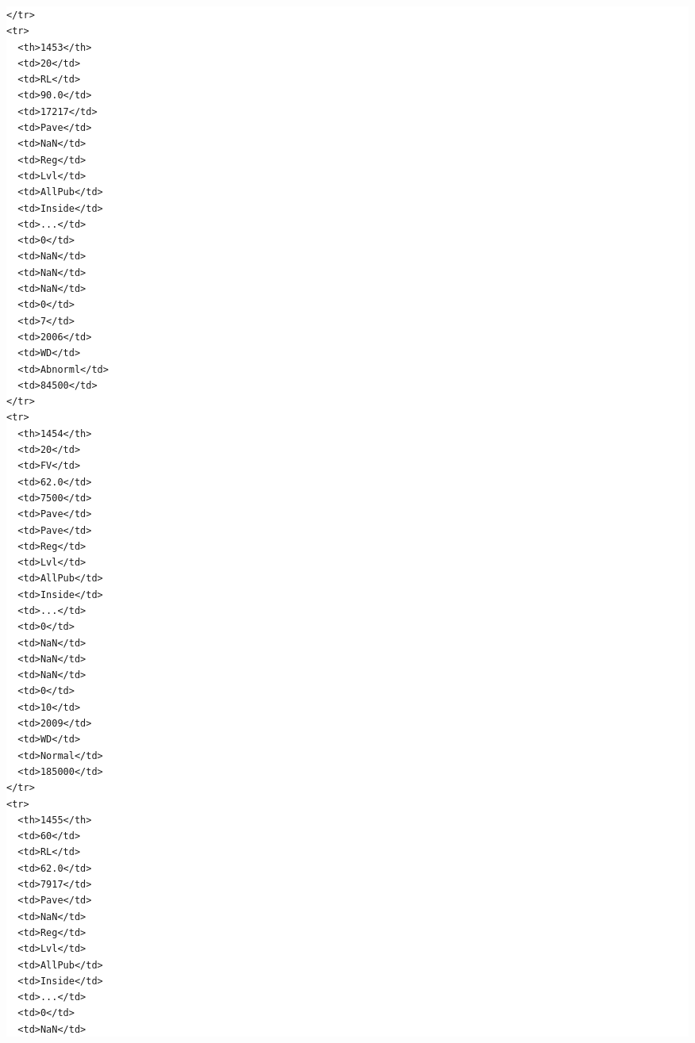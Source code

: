     </tr>
    <tr>
      <th>1453</th>
      <td>20</td>
      <td>RL</td>
      <td>90.0</td>
      <td>17217</td>
      <td>Pave</td>
      <td>NaN</td>
      <td>Reg</td>
      <td>Lvl</td>
      <td>AllPub</td>
      <td>Inside</td>
      <td>...</td>
      <td>0</td>
      <td>NaN</td>
      <td>NaN</td>
      <td>NaN</td>
      <td>0</td>
      <td>7</td>
      <td>2006</td>
      <td>WD</td>
      <td>Abnorml</td>
      <td>84500</td>
    </tr>
    <tr>
      <th>1454</th>
      <td>20</td>
      <td>FV</td>
      <td>62.0</td>
      <td>7500</td>
      <td>Pave</td>
      <td>Pave</td>
      <td>Reg</td>
      <td>Lvl</td>
      <td>AllPub</td>
      <td>Inside</td>
      <td>...</td>
      <td>0</td>
      <td>NaN</td>
      <td>NaN</td>
      <td>NaN</td>
      <td>0</td>
      <td>10</td>
      <td>2009</td>
      <td>WD</td>
      <td>Normal</td>
      <td>185000</td>
    </tr>
    <tr>
      <th>1455</th>
      <td>60</td>
      <td>RL</td>
      <td>62.0</td>
      <td>7917</td>
      <td>Pave</td>
      <td>NaN</td>
      <td>Reg</td>
      <td>Lvl</td>
      <td>AllPub</td>
      <td>Inside</td>
      <td>...</td>
      <td>0</td>
      <td>NaN</td>